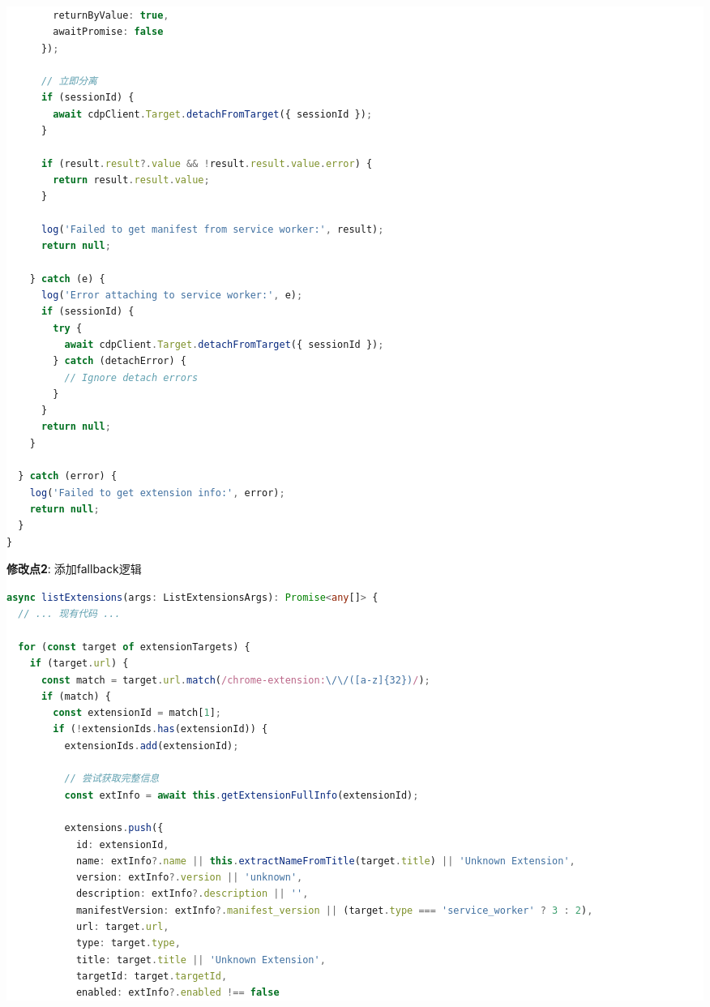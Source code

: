 ```typescript
        returnByValue: true,
        awaitPromise: false
      });

      // 立即分离
      if (sessionId) {
        await cdpClient.Target.detachFromTarget({ sessionId });
      }

      if (result.result?.value && !result.result.value.error) {
        return result.result.value;
      }

      log('Failed to get manifest from service worker:', result);
      return null;

    } catch (e) {
      log('Error attaching to service worker:', e);
      if (sessionId) {
        try {
          await cdpClient.Target.detachFromTarget({ sessionId });
        } catch (detachError) {
          // Ignore detach errors
        }
      }
      return null;
    }

  } catch (error) {
    log('Failed to get extension info:', error);
    return null;
  }
}
```

**修改点2**: 添加fallback逻辑

```typescript
async listExtensions(args: ListExtensionsArgs): Promise<any[]> {
  // ... 现有代码 ...

  for (const target of extensionTargets) {
    if (target.url) {
      const match = target.url.match(/chrome-extension:\/\/([a-z]{32})/);
      if (match) {
        const extensionId = match[1];
        if (!extensionIds.has(extensionId)) {
          extensionIds.add(extensionId);
          
          // 尝试获取完整信息
          const extInfo = await this.getExtensionFullInfo(extensionId);
          
          extensions.push({
            id: extensionId,
            name: extInfo?.name || this.extractNameFromTitle(target.title) || 'Unknown Extension',
            version: extInfo?.version || 'unknown',
            description: extInfo?.description || '',
            manifestVersion: extInfo?.manifest_version || (target.type === 'service_worker' ? 3 : 2),
            url: target.url,
            type: target.type,
            title: target.title || 'Unknown Extension',
            targetId: target.targetId,
            enabled: extInfo?.enabled !== false
```